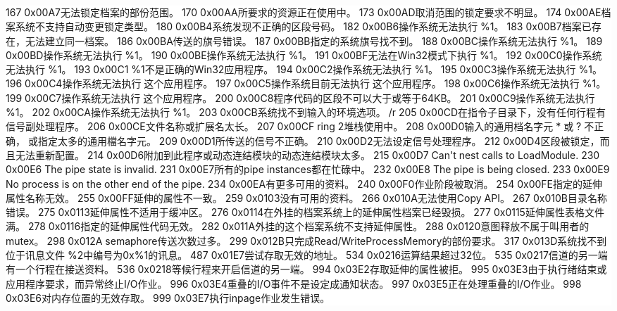 167 0x00A7无法锁定档案的部份范围。
170 0x00AA所要求的资源正在使用中。
173 0x00AD取消范围的锁定要求不明显。
174 0x00AE档案系统不支持自动变更锁定类型。
180 0x00B4系统发现不正确的区段号码。
182 0x00B6操作系统无法执行 %1。
183 0x00B7档案已存在，无法建立同一档案。
186 0x00BA传送的旗号错误。
187 0x00BB指定的系统旗号找不到。
188 0x00BC操作系统无法执行 %1。
189 0x00BD操作系统无法执行 %1。
190 0x00BE操作系统无法执行 %1。
191 0x00BF无法在Win32模式下执行 %1。
192 0x00C0操作系统无法执行 %1。
193 0x00C1 %1不是正确的Win32应用程序。
194 0x00C2操作系统无法执行 %1。
195 0x00C3操作系统无法执行 %1。
196 0x00C4操作系统无法执行 这个应用程序。
197 0x00C5操作系统目前无法执行 这个应用程序。
198 0x00C6操作系统无法执行 %1。
199 0x00C7操作系统无法执行 这个应用程序。
200 0x00C8程序代码的区段不可以大于或等于64KB。
201 0x00C9操作系统无法执行 %1。
202 0x00CA操作系统无法执行 %1。
203 0x00CB系统找不到输入的环境选项。 /r
205 0x00CD在指令子目录下，没有任何行程有信号副处理程序。
206 0x00CE文件名称或扩展名太长。
207 0x00CF ring 2堆栈使用中。
208 0x00D0输入的通用档名字元 * 或 ? 不正确， 或指定太多的通用檔名字元。
209 0x00D1所传送的信号不正确。
210 0x00D2无法设定信号处理程序。
212 0x00D4区段被锁定，而且无法重新配置。
214 0x00D6附加到此程序或动态连结模块的动态连结模块太多。
215 0x00D7 Can't nest calls to LoadModule.
230 0x00E6 The pipe state is invalid.
231 0x00E7所有的pipe instances都在忙碌中。
232 0x00E8 The pipe is being closed.
233 0x00E9 No process is on the other end of the pipe.
234 0x00EA有更多可用的资料。
240 0x00F0作业阶段被取消。
254 0x00FE指定的延伸属性名称无效。
255 0x00FF延伸的属性不一致。
259 0x0103没有可用的资料。
266 0x010A无法使用Copy API。
267 0x010B目录名称错误。
275 0x0113延伸属性不适用于缓冲区。
276 0x0114在外挂的档案系统上的延伸属性档案已经毁损。
277 0x0115延伸属性表格文件满。
278 0x0116指定的延伸属性代码无效。
282 0x011A外挂的这个档案系统不支持延伸属性。
288 0x0120意图释放不属于叫用者的mutex。
298 0x012A semaphore传送次数过多。
299 0x012B只完成Read/WriteProcessMemory的部份要求。
317 0x013D系统找不到位于讯息文件 %2中编号为0x%1的讯息。
487 0x01E7尝试存取无效的地址。
534 0x0216运算结果超过32位。
535 0x0217信道的另一端有一个行程在接送资料。
536 0x0218等候行程来开启信道的另一端。
994 0x03E2存取延伸的属性被拒。
995 0x03E3由于执行绪结束或应用程序要求，而异常终止I/O作业。
996 0x03E4重叠的I/O事件不是设定成通知状态。
997 0x03E5正在处理重叠的I/O作业。
998 0x03E6对内存位置的无效存取。
999 0x03E7执行inpage作业发生错误。